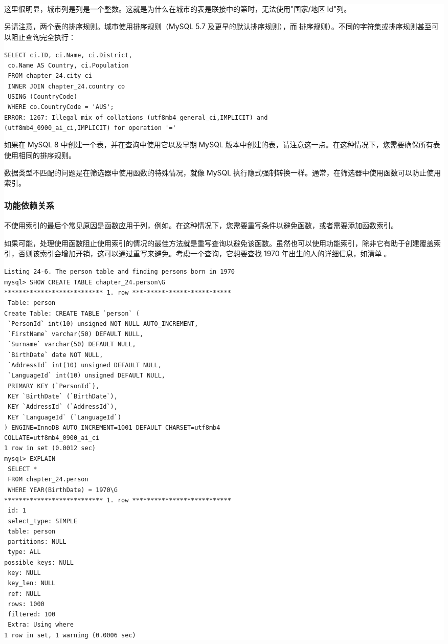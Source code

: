 这里很明显，城市列是列是一个整数。这就是为什么在城市的表是联接中的第时，无法使用"国家/地区 Id"列。

另请注意，两个表的排序规则。城市使用排序规则（MySQL 5.7 及更早的默认排序规则），而 排序规则）。不同的字符集或排序规则甚至可以阻止查询完全执行：

```
SELECT ci.ID, ci.Name, ci.District,
 co.Name AS Country, ci.Population
 FROM chapter_24.city ci
 INNER JOIN chapter_24.country co
 USING (CountryCode)
 WHERE co.CountryCode = 'AUS';
ERROR: 1267: Illegal mix of collations (utf8mb4_general_ci,IMPLICIT) and
(utf8mb4_0900_ai_ci,IMPLICIT) for operation '='
```



如果在 MySQL 8 中创建一个表，并在查询中使用它以及早期 MySQL 版本中创建的表，请注意这一点。在这种情况下，您需要确保所有表使用相同的排序规则。

数据类型不匹配的问题是在筛选器中使用函数的特殊情况，就像 MySQL 执行隐式强制转换一样。通常，在筛选器中使用函数可以防止使用索引。

### 功能依赖关系

不使用索引的最后个常见原因是函数应用于列，例如。在这种情况下，您需要重写条件以避免函数，或者需要添加函数索引。

如果可能，处理使用函数阻止使用索引的情况的最佳方法就是重写查询以避免该函数。虽然也可以使用功能索引，除非它有助于创建覆盖索引，否则该索引会增加开销，这可以通过重写来避免。考虑一个查询，它想要查找 1970 年出生的人的详细信息，如清单 。

```
Listing 24-6. The person table and finding persons born in 1970
mysql> SHOW CREATE TABLE chapter_24.person\G
*************************** 1. row ***************************
 Table: person
Create Table: CREATE TABLE `person` (
 `PersonId` int(10) unsigned NOT NULL AUTO_INCREMENT,
 `FirstName` varchar(50) DEFAULT NULL,
 `Surname` varchar(50) DEFAULT NULL,
 `BirthDate` date NOT NULL,
 `AddressId` int(10) unsigned DEFAULT NULL,
 `LanguageId` int(10) unsigned DEFAULT NULL,
 PRIMARY KEY (`PersonId`),
 KEY `BirthDate` (`BirthDate`),
 KEY `AddressId` (`AddressId`),
 KEY `LanguageId` (`LanguageId`)
) ENGINE=InnoDB AUTO_INCREMENT=1001 DEFAULT CHARSET=utf8mb4
COLLATE=utf8mb4_0900_ai_ci
1 row in set (0.0012 sec)
mysql> EXPLAIN
 SELECT *
 FROM chapter_24.person
 WHERE YEAR(BirthDate) = 1970\G
*************************** 1. row ***************************
 id: 1
 select_type: SIMPLE
 table: person
 partitions: NULL
 type: ALL
possible_keys: NULL
 key: NULL
 key_len: NULL
 ref: NULL
 rows: 1000
 filtered: 100
 Extra: Using where
1 row in set, 1 warning (0.0006 sec)
```
